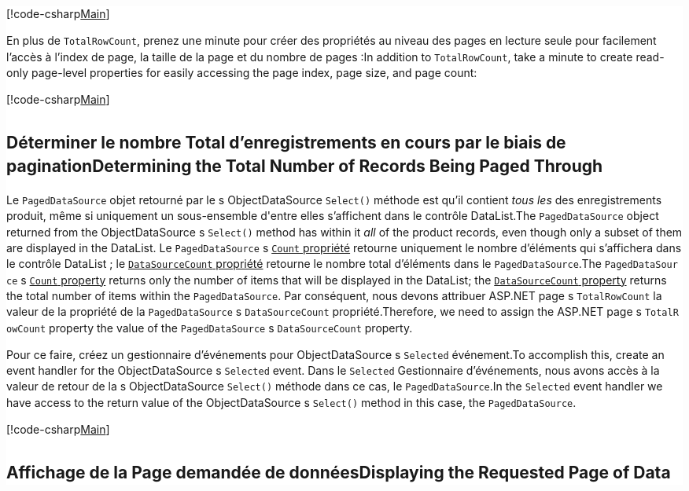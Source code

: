 
[!code-csharp[Main](paging-report-data-in-a-datalist-or-repeater-control-cs/samples/sample5.cs)]

<span data-ttu-id="5f675-231">En plus de `TotalRowCount`, prenez une minute pour créer des propriétés au niveau des pages en lecture seule pour facilement l’accès à l’index de page, la taille de la page et du nombre de pages :</span><span class="sxs-lookup"><span data-stu-id="5f675-231">In addition to `TotalRowCount`, take a minute to create read-only page-level properties for easily accessing the page index, page size, and page count:</span></span>


[!code-csharp[Main](paging-report-data-in-a-datalist-or-repeater-control-cs/samples/sample6.cs)]

## <a name="determining-the-total-number-of-records-being-paged-through"></a><span data-ttu-id="5f675-232">Déterminer le nombre Total d’enregistrements en cours par le biais de pagination</span><span class="sxs-lookup"><span data-stu-id="5f675-232">Determining the Total Number of Records Being Paged Through</span></span>

<span data-ttu-id="5f675-233">Le `PagedDataSource` objet retourné par le s ObjectDataSource `Select()` méthode est qu’il contient *tous les* des enregistrements produit, même si uniquement un sous-ensemble d'entre elles s’affichent dans le contrôle DataList.</span><span class="sxs-lookup"><span data-stu-id="5f675-233">The `PagedDataSource` object returned from the ObjectDataSource s `Select()` method has within it *all* of the product records, even though only a subset of them are displayed in the DataList.</span></span> <span data-ttu-id="5f675-234">Le `PagedDataSource` s [ `Count` propriété](https://msdn.microsoft.com/en-us/library/system.web.ui.webcontrols.pageddatasource.count.aspx) retourne uniquement le nombre d’éléments qui s’affichera dans le contrôle DataList ; le [ `DataSourceCount` propriété](https://msdn.microsoft.com/en-us/library/system.web.ui.webcontrols.pageddatasource.datasourcecount.aspx) retourne le nombre total d’éléments dans le `PagedDataSource`.</span><span class="sxs-lookup"><span data-stu-id="5f675-234">The `PagedDataSource` s [`Count` property](https://msdn.microsoft.com/en-us/library/system.web.ui.webcontrols.pageddatasource.count.aspx) returns only the number of items that will be displayed in the DataList; the [`DataSourceCount` property](https://msdn.microsoft.com/en-us/library/system.web.ui.webcontrols.pageddatasource.datasourcecount.aspx) returns the total number of items within the `PagedDataSource`.</span></span> <span data-ttu-id="5f675-235">Par conséquent, nous devons attribuer ASP.NET page s `TotalRowCount` la valeur de la propriété de la `PagedDataSource` s `DataSourceCount` propriété.</span><span class="sxs-lookup"><span data-stu-id="5f675-235">Therefore, we need to assign the ASP.NET page s `TotalRowCount` property the value of the `PagedDataSource` s `DataSourceCount` property.</span></span>

<span data-ttu-id="5f675-236">Pour ce faire, créez un gestionnaire d’événements pour ObjectDataSource s `Selected` événement.</span><span class="sxs-lookup"><span data-stu-id="5f675-236">To accomplish this, create an event handler for the ObjectDataSource s `Selected` event.</span></span> <span data-ttu-id="5f675-237">Dans le `Selected` Gestionnaire d’événements, nous avons accès à la valeur de retour de la s ObjectDataSource `Select()` méthode dans ce cas, le `PagedDataSource`.</span><span class="sxs-lookup"><span data-stu-id="5f675-237">In the `Selected` event handler we have access to the return value of the ObjectDataSource s `Select()` method in this case, the `PagedDataSource`.</span></span>


[!code-csharp[Main](paging-report-data-in-a-datalist-or-repeater-control-cs/samples/sample7.cs)]

## <a name="displaying-the-requested-page-of-data"></a><span data-ttu-id="5f675-238">Affichage de la Page demandée de données</span><span class="sxs-lookup"><span data-stu-id="5f675-238">Displaying the Requested Page of Data</span></span>

